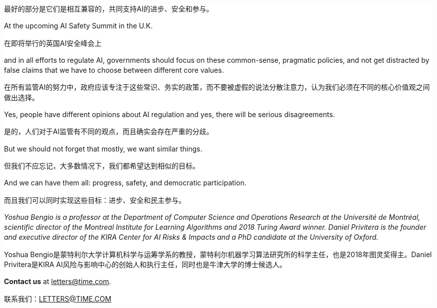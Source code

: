 最好的部分是它们是相互兼容的，共同支持AI的进步、安全和参与。  

At the upcoming AI Safety Summit in the U.K.  

在即将举行的英国AI安全峰会上  

and in all efforts to regulate AI, governments should focus on these common-sense, pragmatic policies, and not get distracted by false claims that we have to choose between different core values.  

在所有监管AI的努力中，政府应该专注于这些常识、务实的政策，而不要被虚假的说法分散注意力，认为我们必须在不同的核心价值观之间做出选择。  

Yes, people have different opinions about AI regulation and yes, there will be serious disagreements.  

是的，人们对于AI监管有不同的观点，而且确实会存在严重的分歧。  

But we should not forget that mostly, we want similar things.  

但我们不应忘记，大多数情况下，我们都希望达到相似的目标。  

And we can have them all: progress, safety, and democratic participation.  

而且我们可以同时实现这些目标：进步、安全和民主参与。

_Yoshua Bengio_ _is a professor at the Department of Computer Science and Operations Research at the Université de Montréal, scientific director of the Montreal Institute for Learning Algorithms and 2018 Turing Award winner._ _Daniel Privitera_ _is the founder and executive director of the KIRA Center for AI Risks & Impacts and a PhD candidate at the University of Oxford._  

Yoshua Bengio是蒙特利尔大学计算机科学与运筹学系的教授，蒙特利尔机器学习算法研究所的科学主任，也是2018年图灵奖得主。Daniel Privitera是KIRA AI风险与影响中心的创始人和执行主任，同时也是牛津大学的博士候选人。

**Contact us** at [letters@time.com](mailto:letters@time.com?subject=(READER%20FEEDBACK)%20How%20We%20Can%20Have%20AI%20Progress%20Without%20Sacrificing%20Safety%20or%20Democracy&body=https%3A%2F%2Ftime.com%2Fcollection-post%2F6325786%2Fai-progress-safety-democracy%2F).  

联系我们：LETTERS@TIME.COM
